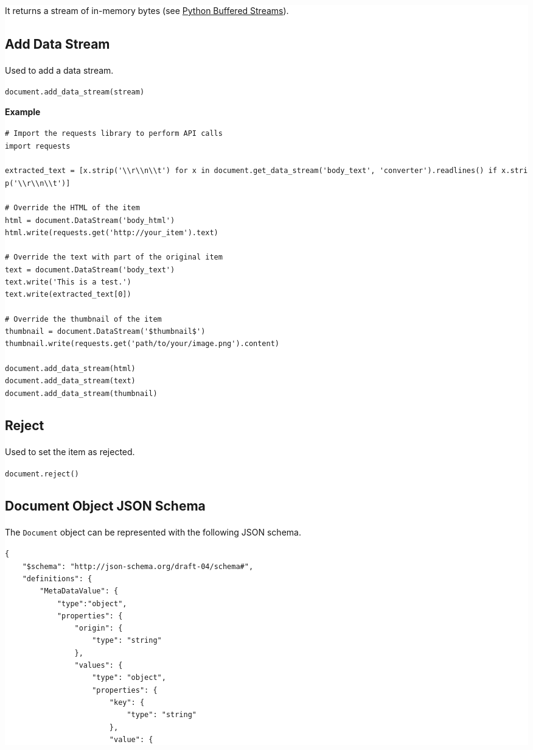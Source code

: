 It returns a stream of in-memory bytes (see [Python Buffered Streams](https://docs.python.org/2/library/io.html#buffered-streams)).

## Add Data Stream

Used to add a data stream.

```
document.add_data_stream(stream)
```

**Example**

```
# Import the requests library to perform API calls
import requests
 
extracted_text = [x.strip('\\r\\n\\t') for x in document.get_data_stream('body_text', 'converter').readlines() if x.strip('\\r\\n\\t')]
 
# Override the HTML of the item
html = document.DataStream('body_html')
html.write(requests.get('http://your_item').text)
 
# Override the text with part of the original item
text = document.DataStream('body_text')
text.write('This is a test.')
text.write(extracted_text[0])
 
# Override the thumbnail of the item
thumbnail = document.DataStream('$thumbnail$')
thumbnail.write(requests.get('path/to/your/image.png').content)
 
document.add_data_stream(html)
document.add_data_stream(text)
document.add_data_stream(thumbnail)
```

## Reject

Used to set the item as rejected.

```
document.reject()
```

## Document Object JSON Schema

The `Document` object can be represented with the following JSON schema.

```
{
    "$schema": "http://json-schema.org/draft-04/schema#",
    "definitions": {  
        "MetaDataValue": {
            "type":"object",
            "properties": {
                "origin": {
                    "type": "string"
                },
                "values": {
                    "type": "object",
                    "properties": {
                        "key": {
                            "type": "string"
                        },
                        "value": {
```